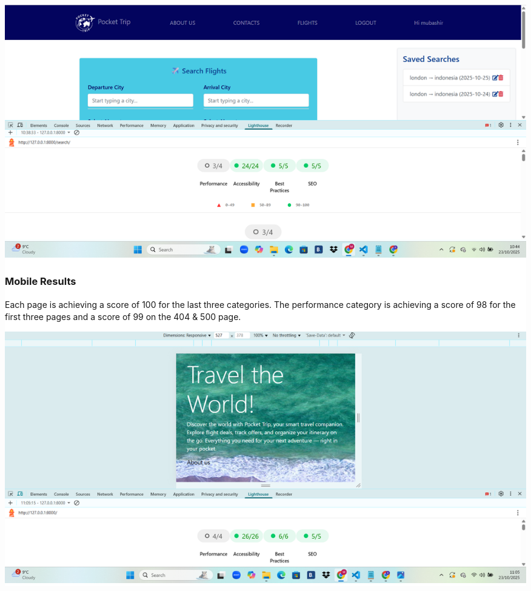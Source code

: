 ![Search](/docs/testing/lighthouse/desktop-search.png)


### Mobile Results

Each page is achieving a score of 100 for the last three categories. The performance category is achieving a score of 98 for the first three pages and a score of 99 on the 404 & 500 page.

![Home](/docs/testing/lighthouse/home-mobile.png)
